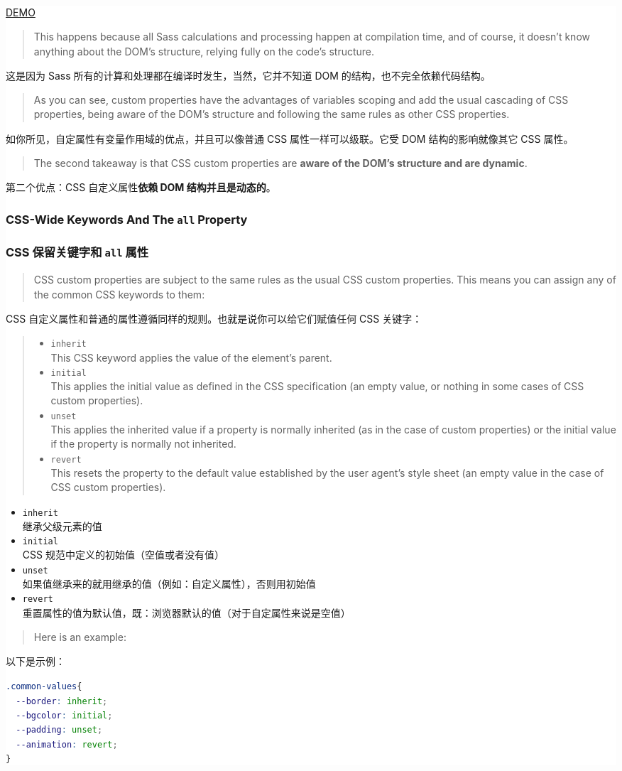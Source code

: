 [DEMO](https://codepen.io/malyw/pen/PWmzQO)

> This happens because all Sass calculations and processing happen at compilation time, and of course, it doesn’t know anything about the DOM’s structure, relying fully on the code’s structure.

这是因为 Sass 所有的计算和处理都在编译时发生，当然，它并不知道 DOM 的结构，也不完全依赖代码结构。

> As you can see, custom properties have the advantages of variables scoping and add the usual cascading of CSS properties, being aware of the DOM’s structure and following the same rules as other CSS properties.

如你所见，自定属性有变量作用域的优点，并且可以像普通 CSS 属性一样可以级联。它受 DOM 结构的影响就像其它 CSS 属性。

> The second takeaway is that CSS custom properties are **aware of the DOM’s structure and are dynamic**.

第二个优点：CSS 自定义属性**依赖 DOM 结构并且是动态的**。

### CSS-Wide Keywords And The ```all``` Property

### CSS 保留关键字和 ```all``` 属性

> CSS custom properties are subject to the same rules as the usual CSS custom properties. This means you can assign any of the common CSS keywords to them:

CSS 自定义属性和普通的属性遵循同样的规则。也就是说你可以给它们赋值任何 CSS 关键字：

> - ```inherit```   
> This CSS keyword applies the value of the element’s parent.
> - ```initial```   
> This applies the initial value as defined in the CSS specification (an empty value, or nothing in some cases of CSS custom properties).
> - ```unset```    
> This applies the inherited value if a property is normally inherited (as in the case of custom properties) or the initial value if the property is normally not inherited.
> - ```revert```    
>This resets the property to the default value established by the user agent’s style sheet (an empty value in the case of CSS custom properties).

- ```inherit```    
继承父级元素的值
- ```initial```     
CSS 规范中定义的初始值（空值或者没有值）
- ```unset```    
如果值继承来的就用继承的值（例如：自定义属性），否则用初始值
 - ```revert```    
重置属性的值为默认值，既：浏览器默认的值（对于自定属性来说是空值）

> Here is an example:

以下是示例：

```css
.common-values{
  --border: inherit;
  --bgcolor: initial;
  --padding: unset;
  --animation: revert;
}
```
